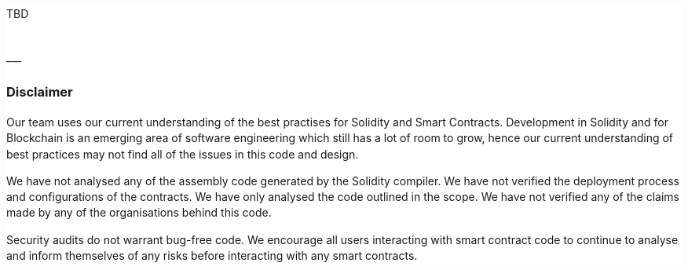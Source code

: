 
TBD



<br>
___

### Disclaimer

Our team uses our current understanding of the best practises for Solidity and Smart Contracts. Development in Solidity and for Blockchain is an emerging area of software engineering which still has a lot of room to grow, hence our current understanding of best practices may not find all of the issues in this code and design.

We have not analysed any of the assembly code generated by the Solidity compiler. We have not verified the deployment process and configurations of the contracts. We have only analysed the code outlined in the scope. We have not verified any of the claims made by any of the organisations behind this code.

Security audits do not warrant bug-free code. We encourage all users interacting with smart contract code to continue to analyse and inform themselves of any risks before interacting with any smart contracts.
